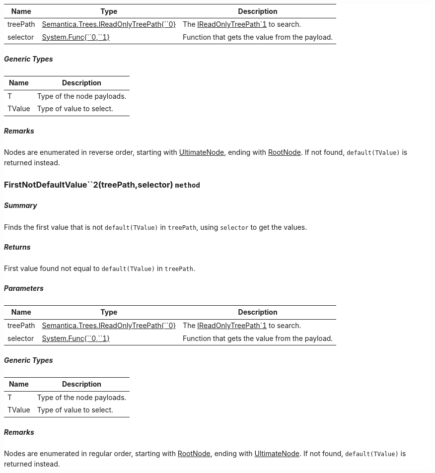 | Name | Type | Description |
| ---- | ---- | ----------- |
| treePath | [Semantica.Trees.IReadOnlyTreePath{\`\`0}](#T-Semantica-Trees-IReadOnlyTreePath{``0} 'Semantica.Trees.IReadOnlyTreePath{``0}') | The [IReadOnlyTreePath\`1](#T-Semantica-Trees-IReadOnlyTreePath`1 'Semantica.Trees.IReadOnlyTreePath`1') to search. |
| selector | [System.Func{\`\`0,\`\`1}](http://msdn.microsoft.com/query/dev14.query?appId=Dev14IDEF1&l=EN-US&k=k:System.Func 'System.Func{``0,``1}') | Function that gets the value from the payload. |

##### Generic Types

| Name | Description |
| ---- | ----------- |
| T | Type of the node payloads. |
| TValue | Type of value to select. |

##### Remarks

Nodes are enumerated in reverse order, starting with [UltimateNode](#P-Semantica-Trees-IReadOnlyTreePath`1-UltimateNode 'Semantica.Trees.IReadOnlyTreePath`1.UltimateNode'), ending with [RootNode](#P-Semantica-Trees-IReadOnlyTreePath`1-RootNode 'Semantica.Trees.IReadOnlyTreePath`1.RootNode').
If not found, `default(TValue)` is returned instead.

<a name='M-Semantica-Trees-Extensions-TreePathExtensions-FirstNotDefaultValue``2-Semantica-Trees-IReadOnlyTreePath{``0},System-Func{``0,``1}-'></a>
### FirstNotDefaultValue\`\`2(treePath,selector) `method`

##### Summary

Finds the first value that is not `default(TValue)` in `treePath`, using `selector` to get the values.

##### Returns

First value found not equal to `default(TValue)` in `treePath`.

##### Parameters

| Name | Type | Description |
| ---- | ---- | ----------- |
| treePath | [Semantica.Trees.IReadOnlyTreePath{\`\`0}](#T-Semantica-Trees-IReadOnlyTreePath{``0} 'Semantica.Trees.IReadOnlyTreePath{``0}') | The [IReadOnlyTreePath\`1](#T-Semantica-Trees-IReadOnlyTreePath`1 'Semantica.Trees.IReadOnlyTreePath`1') to search. |
| selector | [System.Func{\`\`0,\`\`1}](http://msdn.microsoft.com/query/dev14.query?appId=Dev14IDEF1&l=EN-US&k=k:System.Func 'System.Func{``0,``1}') | Function that gets the value from the payload. |

##### Generic Types

| Name | Description |
| ---- | ----------- |
| T | Type of the node payloads. |
| TValue | Type of value to select. |

##### Remarks

Nodes are enumerated in regular order, starting with [RootNode](#P-Semantica-Trees-IReadOnlyTreePath`1-RootNode 'Semantica.Trees.IReadOnlyTreePath`1.RootNode'), ending with [UltimateNode](#P-Semantica-Trees-IReadOnlyTreePath`1-UltimateNode 'Semantica.Trees.IReadOnlyTreePath`1.UltimateNode').
If not found, `default(TValue)` is returned instead.
